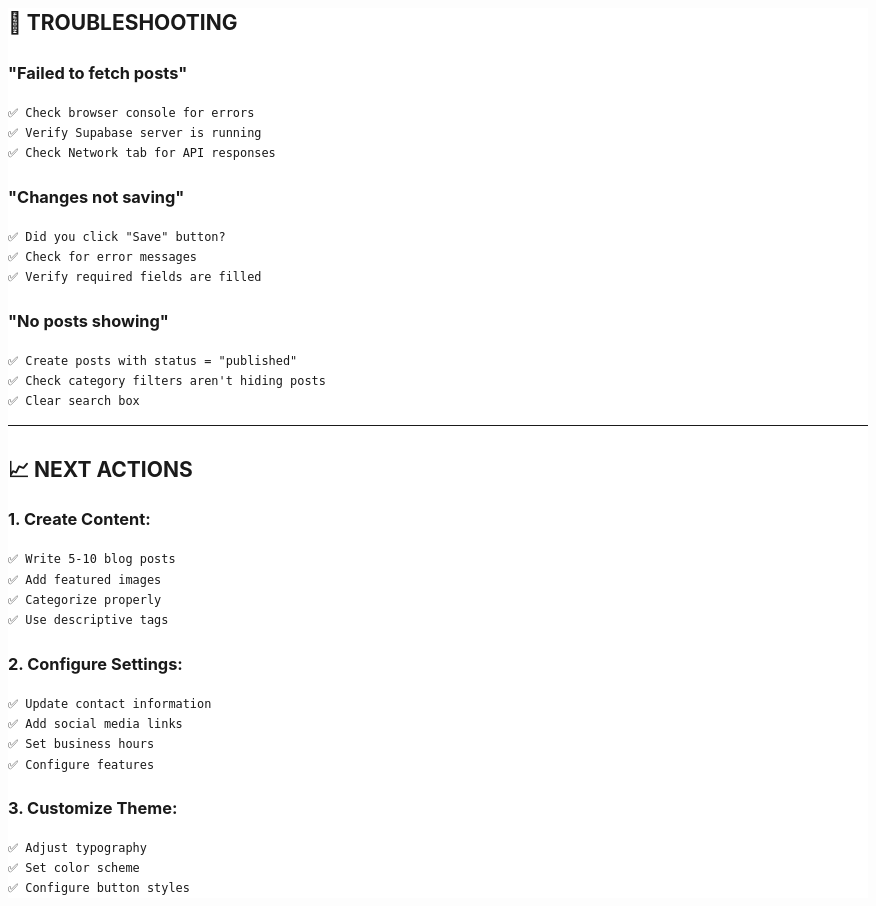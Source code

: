 
## 🐛 **TROUBLESHOOTING**

### **"Failed to fetch posts"**
```
✅ Check browser console for errors
✅ Verify Supabase server is running
✅ Check Network tab for API responses
```

### **"Changes not saving"**
```
✅ Did you click "Save" button?
✅ Check for error messages
✅ Verify required fields are filled
```

### **"No posts showing"**
```
✅ Create posts with status = "published"
✅ Check category filters aren't hiding posts
✅ Clear search box
```

---

## 📈 **NEXT ACTIONS**

### **1. Create Content:**
```
✅ Write 5-10 blog posts
✅ Add featured images
✅ Categorize properly
✅ Use descriptive tags
```

### **2. Configure Settings:**
```
✅ Update contact information
✅ Add social media links
✅ Set business hours
✅ Configure features
```

### **3. Customize Theme:**
```
✅ Adjust typography
✅ Set color scheme
✅ Configure button styles
```
